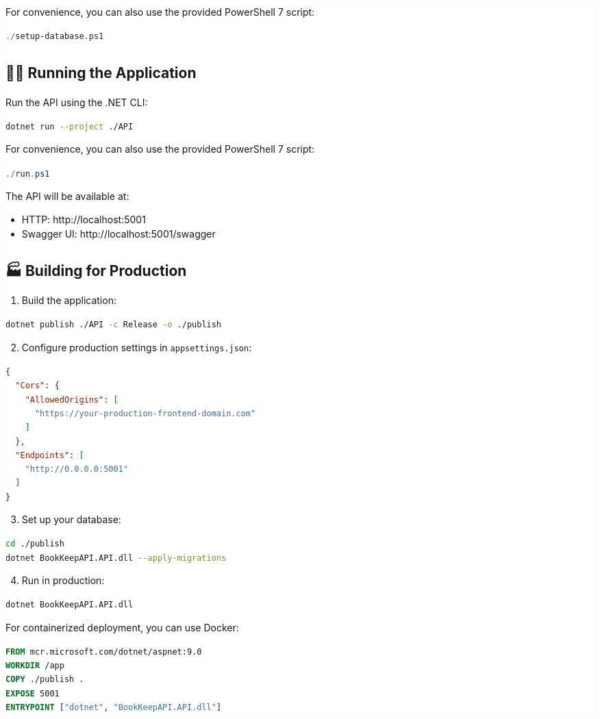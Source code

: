 For convenience, you can also use the provided PowerShell 7 script:
```powershell
./setup-database.ps1
```

## 🏃‍♂️ Running the Application

Run the API using the .NET CLI:
```bash
dotnet run --project ./API
```

For convenience, you can also use the provided PowerShell 7 script:
```powershell
./run.ps1
```

The API will be available at:
- HTTP: http://localhost:5001
- Swagger UI: http://localhost:5001/swagger

## 🏭 Building for Production

1. Build the application:
```bash
dotnet publish ./API -c Release -o ./publish
```

2. Configure production settings in `appsettings.json`:
```json
{
  "Cors": {
    "AllowedOrigins": [
      "https://your-production-frontend-domain.com"
    ]
  },
  "Endpoints": [
    "http://0.0.0.0:5001"
  ]
}
```

3. Set up your database:
```bash
cd ./publish
dotnet BookKeepAPI.API.dll --apply-migrations
```

4. Run in production:
```bash
dotnet BookKeepAPI.API.dll
```

For containerized deployment, you can use Docker:
```dockerfile
FROM mcr.microsoft.com/dotnet/aspnet:9.0
WORKDIR /app
COPY ./publish .
EXPOSE 5001
ENTRYPOINT ["dotnet", "BookKeepAPI.API.dll"]
```
